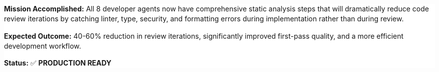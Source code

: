 **Mission Accomplished:** All 8 developer agents now have comprehensive static analysis steps that will dramatically reduce code review iterations by catching linter, type, security, and formatting errors during implementation rather than during review.

**Expected Outcome:** 40-60% reduction in review iterations, significantly improved first-pass quality, and a more efficient development workflow.

**Status:** ✅ **PRODUCTION READY**

